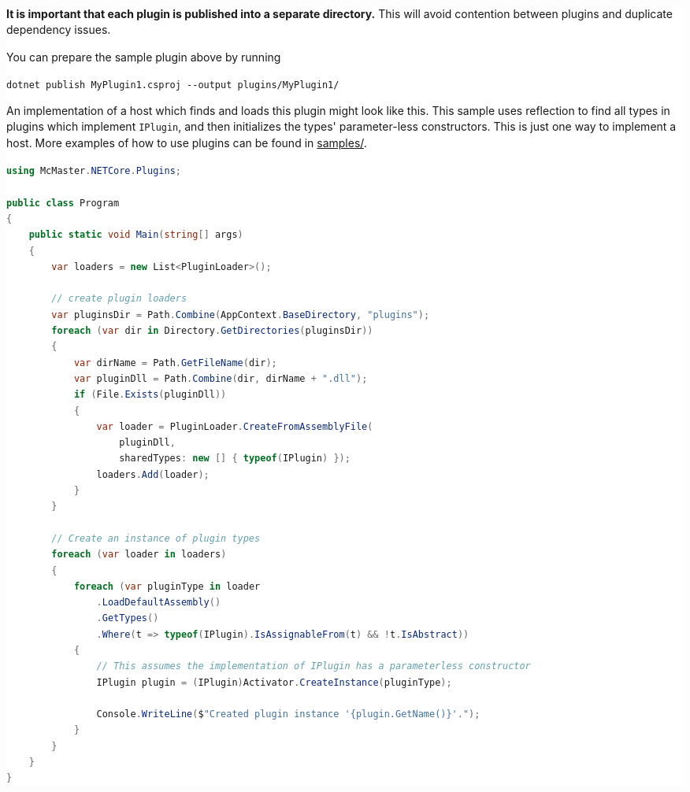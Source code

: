 **It is important that each plugin is published into a separate directory.** This will avoid contention between plugins
and duplicate dependency issues.

You can prepare the sample plugin above by running

```
dotnet publish MyPlugin1.csproj --output plugins/MyPlugin1/
```

An implementation of a host which finds and loads this plugin might look like this. This sample uses reflection to find
all types in plugins which implement `IPlugin`, and then initializes the types' parameter-less constructors.
This is just one way to implement a host. More examples of how to use plugins can be found in [samples/](./samples/).

```csharp
using McMaster.NETCore.Plugins;

public class Program
{
    public static void Main(string[] args)
    {
        var loaders = new List<PluginLoader>();

        // create plugin loaders
        var pluginsDir = Path.Combine(AppContext.BaseDirectory, "plugins");
        foreach (var dir in Directory.GetDirectories(pluginsDir))
        {
            var dirName = Path.GetFileName(dir);
            var pluginDll = Path.Combine(dir, dirName + ".dll");
            if (File.Exists(pluginDll))
            {
                var loader = PluginLoader.CreateFromAssemblyFile(
                    pluginDll,
                    sharedTypes: new [] { typeof(IPlugin) });
                loaders.Add(loader);
            }
        }

        // Create an instance of plugin types
        foreach (var loader in loaders)
        {
            foreach (var pluginType in loader
                .LoadDefaultAssembly()
                .GetTypes()
                .Where(t => typeof(IPlugin).IsAssignableFrom(t) && !t.IsAbstract))
            {
                // This assumes the implementation of IPlugin has a parameterless constructor
                IPlugin plugin = (IPlugin)Activator.CreateInstance(pluginType);

                Console.WriteLine($"Created plugin instance '{plugin.GetName()}'.");
            }
        }
    }
}
```

